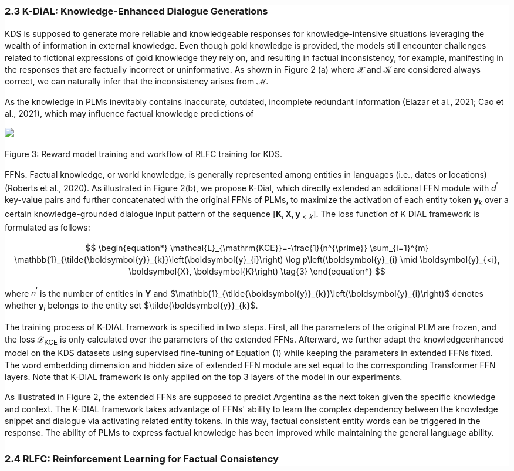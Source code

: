 ### 2.3 K-DiAL: Knowledge-Enhanced Dialogue Generations

KDS is supposed to generate more reliable and knowledgeable responses for knowledge-intensive situations leveraging the wealth of information in external knowledge. Even though gold knowledge is provided, the models still encounter challenges related to fictional expressions of gold knowledge they rely on, and resulting in factual inconsistency, for example, manifesting in the responses that are factually incorrect or uninformative. As shown in Figure 2 (a) where $\mathcal{X}$ and $\mathcal{K}$ are considered always correct, we can naturally infer that the inconsistency arises from $\mathcal{M}$.

As the knowledge in PLMs inevitably contains inaccurate, outdated, incomplete redundant information (Elazar et al., 2021; Cao et al., 2021), which may influence factual knowledge predictions of

![](https://cdn.mathpix.com/cropped/2024_06_04_26c7e4d927631825cb46g-04.jpg?height=426&width=1602&top_left_y=241&top_left_x=227)

Figure 3: Reward model training and workflow of RLFC training for KDS.

FFNs. Factual knowledge, or world knowledge, is generally represented among entities in languages (i.e., dates or locations) (Roberts et al., 2020). As illustrated in Figure 2(b), we propose K-Dial, which directly extended an additional FFN module with $d^{\prime}$ key-value pairs and further concatenated with the original FFNs of PLMs, to maximize the activation of each entity token $\boldsymbol{y}_{k}$ over a certain knowledge-grounded dialogue input pattern of the sequence $\left[\boldsymbol{K}, \boldsymbol{X}, \boldsymbol{y}_{<k}\right]$. The loss function of $\mathrm{K}$ DIAL framework is formulated as follows:

$$
\begin{equation*}
\mathcal{L}_{\mathrm{KCE}}=-\frac{1}{n^{\prime}} \sum_{i=1}^{m} \mathbb{1}_{\tilde{\boldsymbol{y}}_{k}}\left(\boldsymbol{y}_{i}\right) \log p\left(\boldsymbol{y}_{i} \mid \boldsymbol{y}_{<i}, \boldsymbol{X}, \boldsymbol{K}\right) \tag{3}
\end{equation*}
$$

where $n^{\prime}$ is the number of entities in $\boldsymbol{Y}$ and $\mathbb{1}_{\tilde{\boldsymbol{y}}_{k}}\left(\boldsymbol{y}_{i}\right)$ denotes whether $\boldsymbol{y}_{i}$ belongs to the entity set $\tilde{\boldsymbol{y}}_{k}$.

The training process of K-DIAL framework is specified in two steps. First, all the parameters of the original PLM are frozen, and the loss $\mathcal{L}_{\mathrm{KCE}}$ is only calculated over the parameters of the extended FFNs. Afterward, we further adapt the knowledgeenhanced model on the KDS datasets using supervised fine-tuning of Equation (1) while keeping the parameters in extended FFNs fixed. The word embedding dimension and hidden size of extended FFN module are set equal to the corresponding Transformer FFN layers. Note that K-DIAL framework is only applied on the top 3 layers of the model in our experiments.

As illustrated in Figure 2, the extended FFNs are supposed to predict Argentina as the next token given the specific knowledge and context. The K-DIAL framework takes advantage of FFNs' ability to learn the complex dependency between the knowledge snippet and dialogue via activating related entity tokens. In this way, factual consistent entity words can be triggered in the response. The ability of PLMs to express factual knowledge has been improved while maintaining the general language ability.

### 2.4 RLFC: Reinforcement Learning for Factual Consistency
